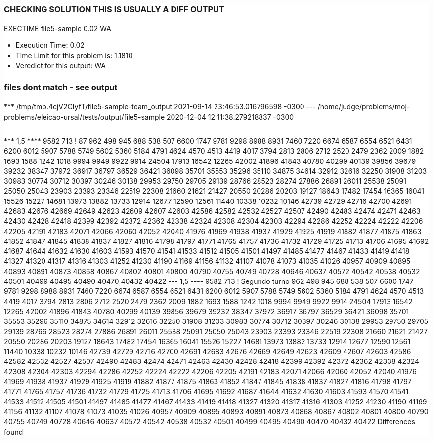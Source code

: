 
### CHECKING SOLUTION THIS IS USUALLY A DIFF OUTPUT
EXECTIME file5-sample 0.02 WA
 - Execution Time: 0.02
 - Time Limit for this problem is: 1.1810
 - Veredict for this output: WA

### files dont match - see output
*** /tmp/tmp.4cjV2CIyfT/file5-sample-team_output	2021-09-14 23:46:53.016796598 -0300
--- /home/judge/problems/moj-problems/eleicao-ursal/tests/output/file5-sample	2020-12-04 12:11:38.279218837 -0300
***************
*** 1,5 ****
  9582 713
! 87
  962 498 945 688 538 507 
  6600 1747 9781 9298 8988 8931 7460 7220 6674 6587 6554 6521 6431 6200 6012 5907 5788 5749 5602 5360 5184 4791 4624 4570 4513 4419 4017 3794 2813 2806 2712 2520 2479 2362 2009 1882 1693 1588 1242 1018 9994 9949 9922 9914 
  24504 17913 16542 12265 42002 41896 41843 40780 40299 40139 39856 39679 39232 38347 37972 36917 36797 36529 36421 36098 35701 35553 35296 35110 34875 34614 32912 32616 32250 31908 31203 30983 30774 30712 30397 30246 30138 29953 29750 29705 29139 28766 28523 28274 27886 26891 26011 25538 25091 25050 25043 23903 23393 23346 22519 22308 21660 21621 21427 20550 20286 20203 19127 18643 17482 17454 16365 16041 15526 15227 14681 13973 13882 13733 12914 12677 12590 12561 11440 10338 10232 10146 42739 42729 42716 42700 42691 42683 42676 42669 42649 42623 42609 42607 42603 42586 42582 42532 42527 42507 42490 42483 42474 42471 42463 42430 42428 42418 42399 42392 42372 42362 42338 42324 42308 42304 42303 42294 42286 42252 42224 42222 42206 42205 42191 42183 42071 42066 42060 42052 42040 41976 41969 41938 41937 41929 41925 41919 41882 41877 41875 41863 41852 41847 41845 41838 41837 41827 41816 41798 41797 41771 41765 41757 41736 41732 41729 41725 41713 41706 41695 41692 41687 41644 41632 41630 41603 41593 41570 41541 41533 41512 41505 41501 41497 41485 41477 41467 41433 41419 41418 41327 41320 41317 41316 41303 41252 41230 41190 41169 41156 41132 41107 41078 41073 41035 41026 40957 40909 40895 40893 40891 40873 40868 40867 40802 40801 40800 40790 40755 40749 40728 40646 40637 40572 40542 40538 40532 40501 40499 40495 40490 40470 40432 40422 
--- 1,5 ----
  9582 713
! Segundo turno
  962 498 945 688 538 507
  6600 1747 9781 9298 8988 8931 7460 7220 6674 6587 6554 6521 6431 6200 6012 5907 5788 5749 5602 5360 5184 4791 4624 4570 4513 4419 4017 3794 2813 2806 2712 2520 2479 2362 2009 1882 1693 1588 1242 1018 9994 9949 9922 9914
  24504 17913 16542 12265 42002 41896 41843 40780 40299 40139 39856 39679 39232 38347 37972 36917 36797 36529 36421 36098 35701 35553 35296 35110 34875 34614 32912 32616 32250 31908 31203 30983 30774 30712 30397 30246 30138 29953 29750 29705 29139 28766 28523 28274 27886 26891 26011 25538 25091 25050 25043 23903 23393 23346 22519 22308 21660 21621 21427 20550 20286 20203 19127 18643 17482 17454 16365 16041 15526 15227 14681 13973 13882 13733 12914 12677 12590 12561 11440 10338 10232 10146 42739 42729 42716 42700 42691 42683 42676 42669 42649 42623 42609 42607 42603 42586 42582 42532 42527 42507 42490 42483 42474 42471 42463 42430 42428 42418 42399 42392 42372 42362 42338 42324 42308 42304 42303 42294 42286 42252 42224 42222 42206 42205 42191 42183 42071 42066 42060 42052 42040 41976 41969 41938 41937 41929 41925 41919 41882 41877 41875 41863 41852 41847 41845 41838 41837 41827 41816 41798 41797 41771 41765 41757 41736 41732 41729 41725 41713 41706 41695 41692 41687 41644 41632 41630 41603 41593 41570 41541 41533 41512 41505 41501 41497 41485 41477 41467 41433 41419 41418 41327 41320 41317 41316 41303 41252 41230 41190 41169 41156 41132 41107 41078 41073 41035 41026 40957 40909 40895 40893 40891 40873 40868 40867 40802 40801 40800 40790 40755 40749 40728 40646 40637 40572 40542 40538 40532 40501 40499 40495 40490 40470 40432 40422
Differences found

